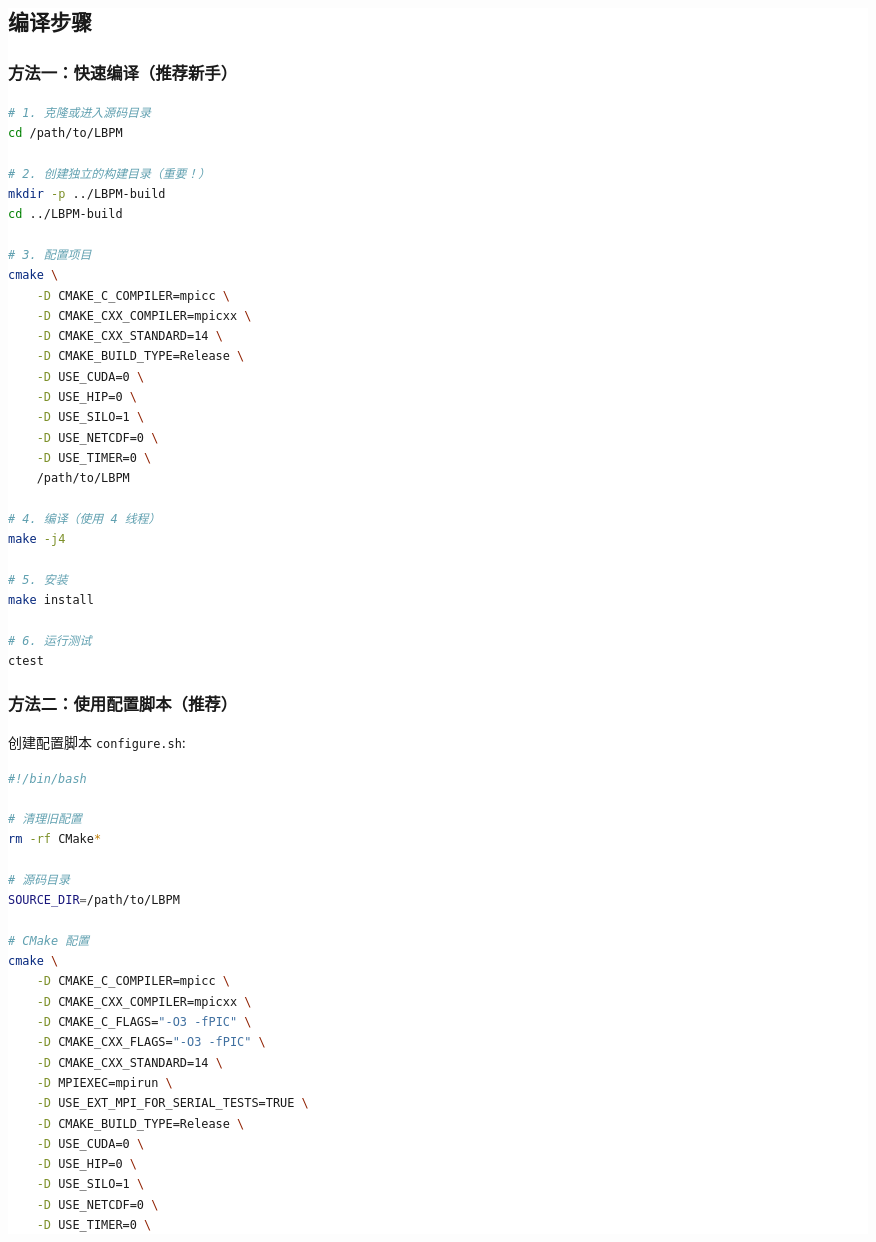 
## 编译步骤

### 方法一：快速编译（推荐新手）

```bash
# 1. 克隆或进入源码目录
cd /path/to/LBPM

# 2. 创建独立的构建目录（重要！）
mkdir -p ../LBPM-build
cd ../LBPM-build

# 3. 配置项目
cmake \
    -D CMAKE_C_COMPILER=mpicc \
    -D CMAKE_CXX_COMPILER=mpicxx \
    -D CMAKE_CXX_STANDARD=14 \
    -D CMAKE_BUILD_TYPE=Release \
    -D USE_CUDA=0 \
    -D USE_HIP=0 \
    -D USE_SILO=1 \
    -D USE_NETCDF=0 \
    -D USE_TIMER=0 \
    /path/to/LBPM

# 4. 编译（使用 4 线程）
make -j4

# 5. 安装
make install

# 6. 运行测试
ctest
```

### 方法二：使用配置脚本（推荐）

创建配置脚本 `configure.sh`:

```bash
#!/bin/bash

# 清理旧配置
rm -rf CMake*

# 源码目录
SOURCE_DIR=/path/to/LBPM

# CMake 配置
cmake \
    -D CMAKE_C_COMPILER=mpicc \
    -D CMAKE_CXX_COMPILER=mpicxx \
    -D CMAKE_C_FLAGS="-O3 -fPIC" \
    -D CMAKE_CXX_FLAGS="-O3 -fPIC" \
    -D CMAKE_CXX_STANDARD=14 \
    -D MPIEXEC=mpirun \
    -D USE_EXT_MPI_FOR_SERIAL_TESTS=TRUE \
    -D CMAKE_BUILD_TYPE=Release \
    -D USE_CUDA=0 \
    -D USE_HIP=0 \
    -D USE_SILO=1 \
    -D USE_NETCDF=0 \
    -D USE_TIMER=0 \
```